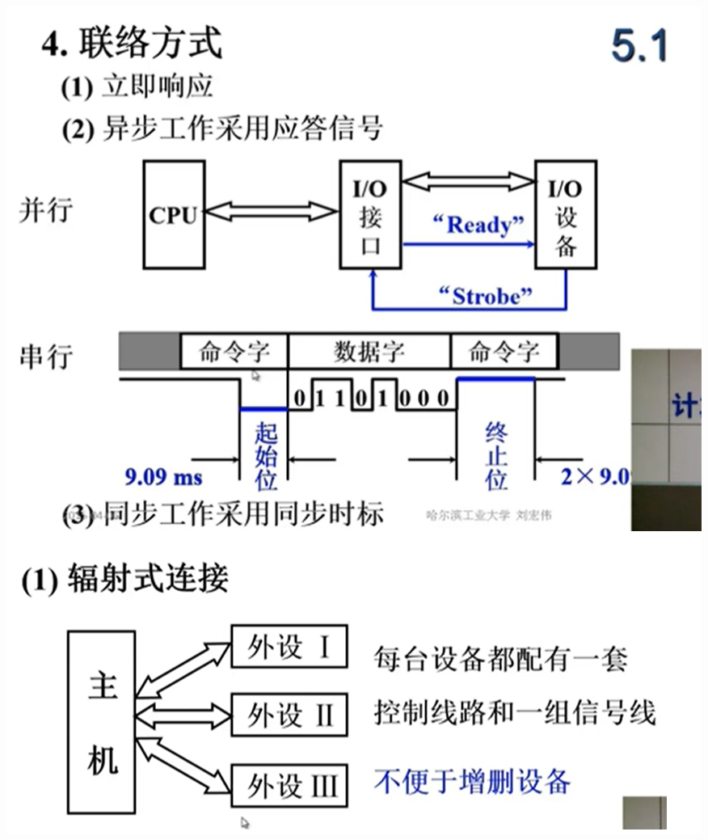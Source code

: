 ![image-20210531173113470](img/image-20210531173113470.png)

![image-20210531173213027](img/image-20210531173213027.png)
